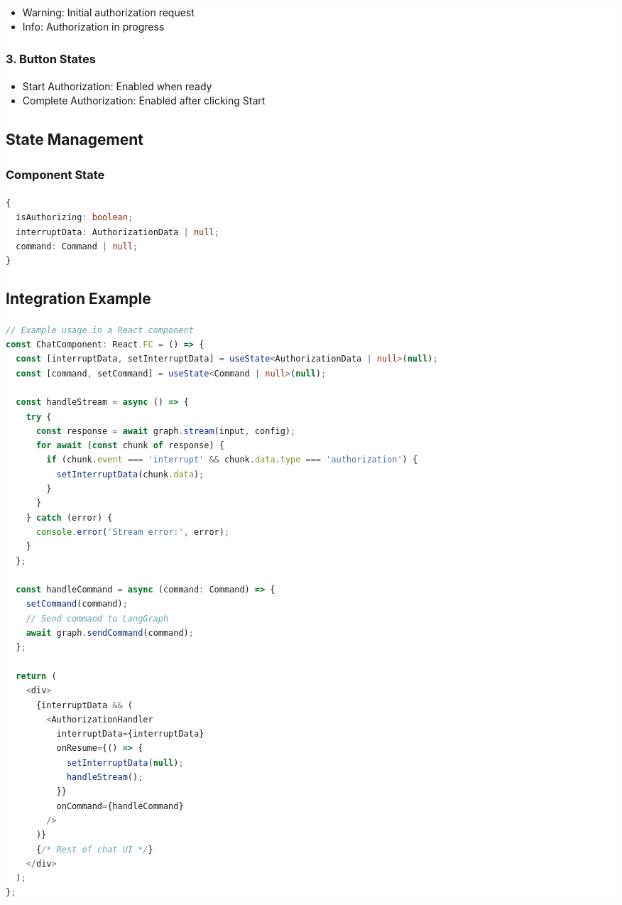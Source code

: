 - Warning: Initial authorization request
- Info: Authorization in progress

### 3. Button States

- Start Authorization: Enabled when ready
- Complete Authorization: Enabled after clicking Start

## State Management

### Component State

```typescript
{
  isAuthorizing: boolean;
  interruptData: AuthorizationData | null;
  command: Command | null;
}
```

## Integration Example

```typescript
// Example usage in a React component
const ChatComponent: React.FC = () => {
  const [interruptData, setInterruptData] = useState<AuthorizationData | null>(null);
  const [command, setCommand] = useState<Command | null>(null);

  const handleStream = async () => {
    try {
      const response = await graph.stream(input, config);
      for await (const chunk of response) {
        if (chunk.event === 'interrupt' && chunk.data.type === 'authorization') {
          setInterruptData(chunk.data);
        }
      }
    } catch (error) {
      console.error('Stream error:', error);
    }
  };

  const handleCommand = async (command: Command) => {
    setCommand(command);
    // Send command to LangGraph
    await graph.sendCommand(command);
  };

  return (
    <div>
      {interruptData && (
        <AuthorizationHandler
          interruptData={interruptData}
          onResume={() => {
            setInterruptData(null);
            handleStream();
          }}
          onCommand={handleCommand}
        />
      )}
      {/* Rest of chat UI */}
    </div>
  );
};
```